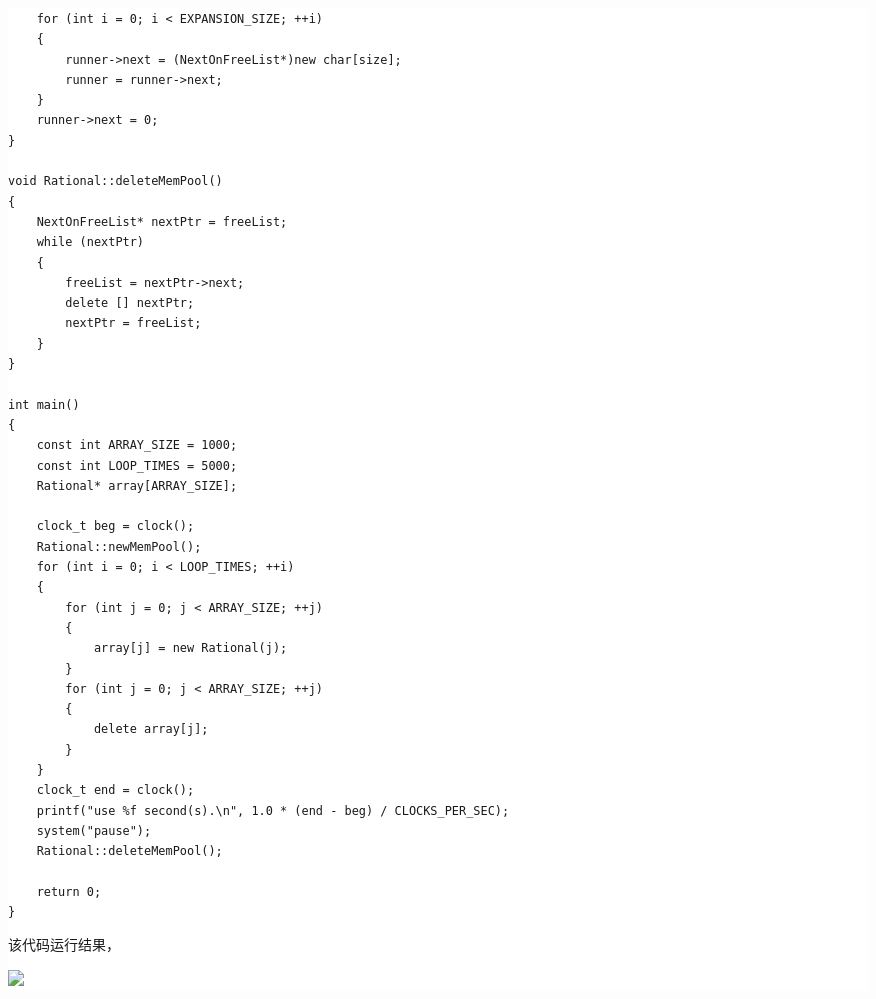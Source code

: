 ``` stylus
    for (int i = 0; i < EXPANSION_SIZE; ++i)
    {
        runner->next = (NextOnFreeList*)new char[size];
        runner = runner->next;
    }
    runner->next = 0;
}

void Rational::deleteMemPool()
{
    NextOnFreeList* nextPtr = freeList;
    while (nextPtr)
    {
        freeList = nextPtr->next;
        delete [] nextPtr;
        nextPtr = freeList;
    }
}

int main()
{
    const int ARRAY_SIZE = 1000;
    const int LOOP_TIMES = 5000;
    Rational* array[ARRAY_SIZE];

    clock_t beg = clock();
    Rational::newMemPool();
    for (int i = 0; i < LOOP_TIMES; ++i)
    {
        for (int j = 0; j < ARRAY_SIZE; ++j)
        {
            array[j] = new Rational(j);
        }
        for (int j = 0; j < ARRAY_SIZE; ++j)
        {
            delete array[j];
        }
    }
    clock_t end = clock();
    printf("use %f second(s).\n", 1.0 * (end - beg) / CLOCKS_PER_SEC);
    system("pause");
    Rational::deleteMemPool();

    return 0;
}
```

该代码运行结果，

![](https://c2.staticflickr.com/8/7327/27331465702_971345d5c7_o.png)
